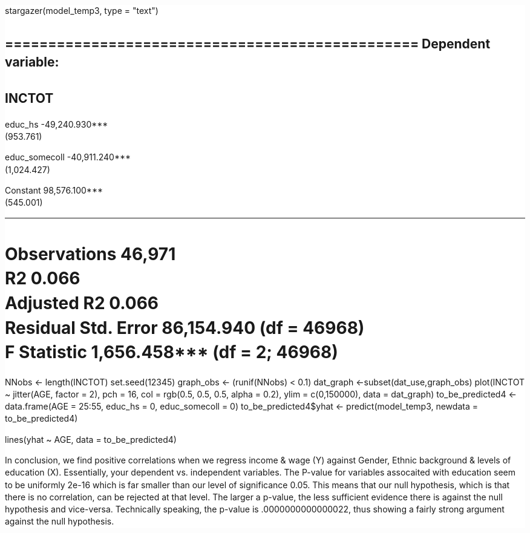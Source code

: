 stargazer(model_temp3, type = "text")

================================================
  Dependent variable:     
  ----------------------------
  INCTOT           
------------------------------------------------
  educ_hs                    -49,240.930***       
  (953.761)          

educ_somecoll              -40,911.240***       
  (1,024.427)         

Constant                   98,576.100***        
  (545.001)          

------------------------------------------------
  Observations                   46,971           
R2                             0.066            
Adjusted R2                    0.066            
Residual Std. Error   86,154.940 (df = 46968)   
F Statistic         1,656.458*** (df = 2; 46968)
================================================
  
NNobs <- length(INCTOT)
set.seed(12345)
graph_obs <- (runif(NNobs) < 0.1)
dat_graph <-subset(dat_use,graph_obs)
plot(INCTOT ~ jitter(AGE, factor = 2), pch = 16, col = rgb(0.5, 0.5, 0.5, alpha = 0.2), ylim = c(0,150000), data = dat_graph)
to_be_predicted4 <- data.frame(AGE = 25:55, educ_hs = 0, educ_somecoll = 0)
to_be_predicted4$yhat <- predict(model_temp3, newdata = to_be_predicted4)

lines(yhat ~ AGE, data = to_be_predicted4)

In conclusion, we find positive correlations when we regress income & wage (Y) against Gender, Ethnic background & levels of education (X). Essentially, your dependent vs. independent variables. The P-value for variables assocaited with education seem to be uniformly 2e-16 which is far smaller than our level of significance 0.05. This means that our null hypothesis, which is that there is no correlation, can be rejected at that level. The larger a p-value, the less sufficient evidence there is against the null hypothesis and vice-versa. Technically speaking, the p-value is .0000000000000022, thus showing a fairly strong argument against the null hypothesis.
